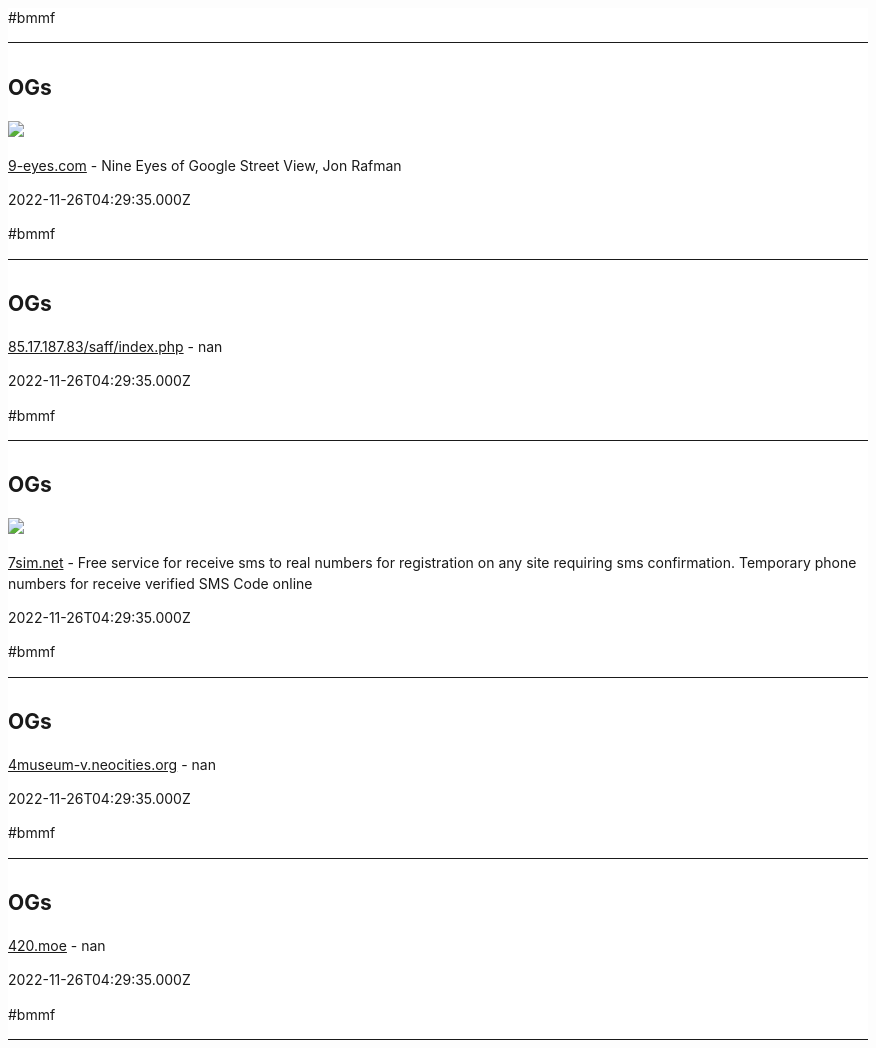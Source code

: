 #bmmf

---

## OGs

![](https://64.media.tumblr.com/avatar_545052bd20ca_128.pnj)

[9-eyes.com](https://9-eyes.com) - Nine Eyes of Google Street View, Jon Rafman

2022-11-26T04:29:35.000Z

#bmmf

---

## OGs

[85.17.187.83/saff/index.php](http://85.17.187.83/saff/index.php) - nan

2022-11-26T04:29:35.000Z

#bmmf

---

## OGs

![](https://7sim.org/img/sms.jpg)

[7sim.net](http://7sim.net) - Free service for receive sms to real numbers for registration on any site requiring sms confirmation. Temporary phone numbers for receive verified SMS Code online

2022-11-26T04:29:35.000Z

#bmmf

---

## OGs

[4museum-v.neocities.org](https://4museum-v.neocities.org) - nan

2022-11-26T04:29:35.000Z

#bmmf

---

## OGs

[420.moe](https://420.moe) - nan

2022-11-26T04:29:35.000Z

#bmmf

---